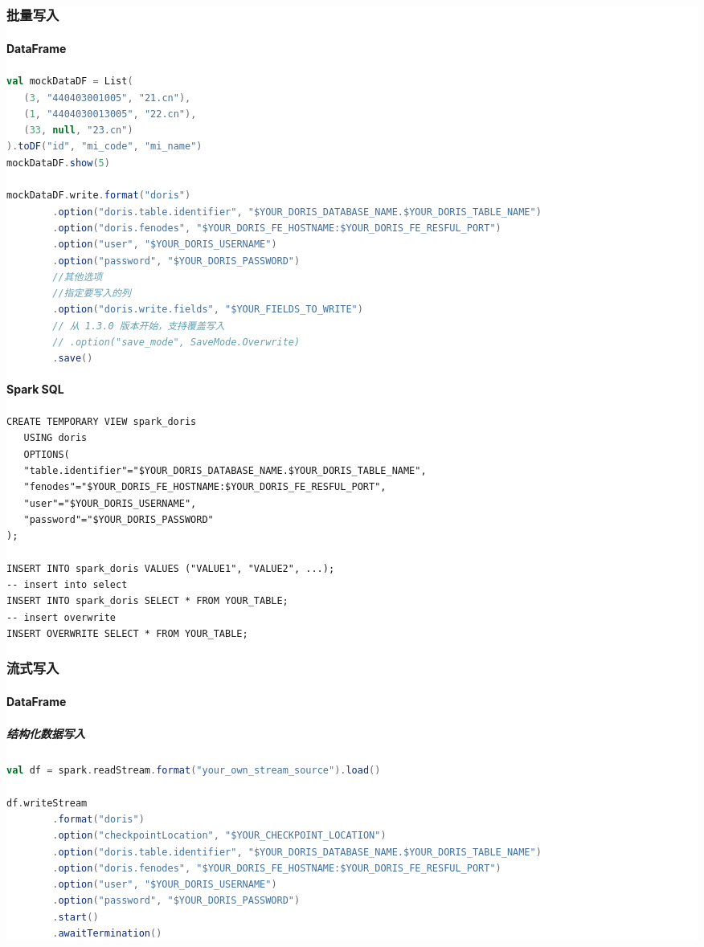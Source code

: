 ### 批量写入

#### DataFrame

```scala
val mockDataDF = List(
   (3, "440403001005", "21.cn"),
   (1, "4404030013005", "22.cn"),
   (33, null, "23.cn")
).toDF("id", "mi_code", "mi_name")
mockDataDF.show(5)

mockDataDF.write.format("doris")
        .option("doris.table.identifier", "$YOUR_DORIS_DATABASE_NAME.$YOUR_DORIS_TABLE_NAME")
        .option("doris.fenodes", "$YOUR_DORIS_FE_HOSTNAME:$YOUR_DORIS_FE_RESFUL_PORT")
        .option("user", "$YOUR_DORIS_USERNAME")
        .option("password", "$YOUR_DORIS_PASSWORD")
        //其他选项
        //指定要写入的列
        .option("doris.write.fields", "$YOUR_FIELDS_TO_WRITE")
        // 从 1.3.0 版本开始，支持覆盖写入
        // .option("save_mode", SaveMode.Overwrite)
        .save()
```

#### Spark SQL

```sparksql
CREATE TEMPORARY VIEW spark_doris
   USING doris
   OPTIONS(
   "table.identifier"="$YOUR_DORIS_DATABASE_NAME.$YOUR_DORIS_TABLE_NAME",
   "fenodes"="$YOUR_DORIS_FE_HOSTNAME:$YOUR_DORIS_FE_RESFUL_PORT",
   "user"="$YOUR_DORIS_USERNAME",
   "password"="$YOUR_DORIS_PASSWORD"
);

INSERT INTO spark_doris VALUES ("VALUE1", "VALUE2", ...);
-- insert into select
INSERT INTO spark_doris SELECT * FROM YOUR_TABLE;
-- insert overwrite
INSERT OVERWRITE SELECT * FROM YOUR_TABLE;
```

### 流式写入

#### DataFrame

##### 结构化数据写入

```scala
val df = spark.readStream.format("your_own_stream_source").load()

df.writeStream
        .format("doris")
        .option("checkpointLocation", "$YOUR_CHECKPOINT_LOCATION")
        .option("doris.table.identifier", "$YOUR_DORIS_DATABASE_NAME.$YOUR_DORIS_TABLE_NAME")
        .option("doris.fenodes", "$YOUR_DORIS_FE_HOSTNAME:$YOUR_DORIS_FE_RESFUL_PORT")
        .option("user", "$YOUR_DORIS_USERNAME")
        .option("password", "$YOUR_DORIS_PASSWORD")
        .start()
        .awaitTermination()
```
